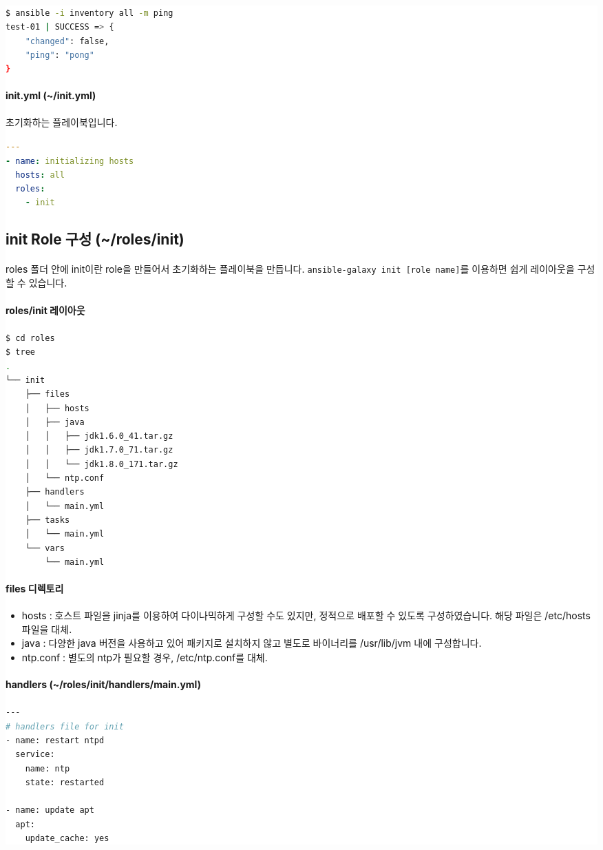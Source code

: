 ~~~bash
$ ansible -i inventory all -m ping
test-01 | SUCCESS => {
    "changed": false,
    "ping": "pong"
}
~~~

#### init.yml (~/init.yml)
초기화하는 플레이북입니다. 

~~~yml
---
- name: initializing hosts
  hosts: all
  roles:
    - init
~~~

## init Role 구성 (~/roles/init)
roles 폴더 안에 init이란 role을 만들어서 초기화하는 플레이북을 만듭니다. 
`ansible-galaxy init [role name]`를 이용하면 쉽게 레이아웃을 구성할 수 있습니다.

#### roles/init 레이아웃

~~~bash
$ cd roles
$ tree
.
└── init
    ├── files
    │   ├── hosts
    │   ├── java
    │   │   ├── jdk1.6.0_41.tar.gz
    │   │   ├── jdk1.7.0_71.tar.gz
    │   │   └── jdk1.8.0_171.tar.gz
    │   └── ntp.conf
    ├── handlers
    │   └── main.yml
    ├── tasks
    │   └── main.yml
    └── vars
        └── main.yml
~~~

#### files 디렉토리
* hosts : 호스트 파일을 jinja를 이용하여 다이나믹하게 구성할 수도 있지만, 정적으로 배포할 수 있도록 구성하였습니다. 해당 파일은 /etc/hosts 파일을 대체.
* java : 다양한 java 버전을 사용하고 있어 패키지로 설치하지 않고 별도로 바이너리를 /usr/lib/jvm 내에 구성합니다.
* ntp.conf : 별도의 ntp가 필요할 경우, /etc/ntp.conf를 대체.

#### handlers (~/roles/init/handlers/main.yml)

~~~bash
---
# handlers file for init
- name: restart ntpd
  service:
    name: ntp
    state: restarted

- name: update apt
  apt:
    update_cache: yes
~~~

